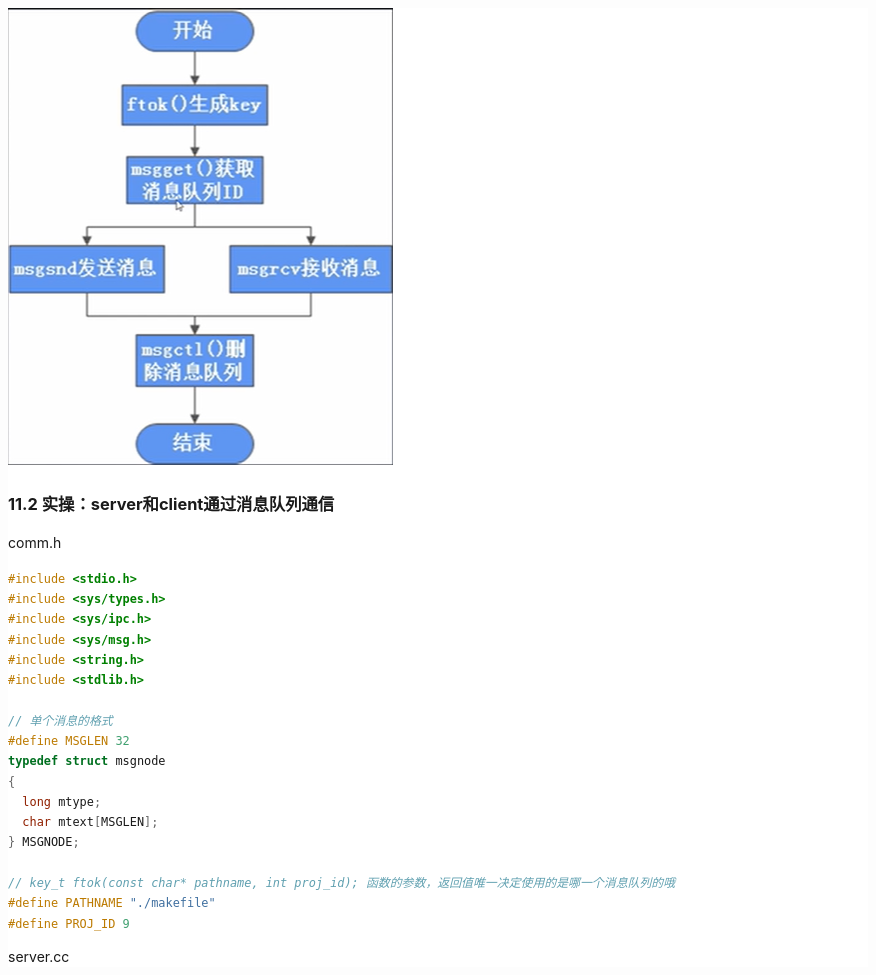 
![Alt text](./assets/image-23.png)


### 11.2 实操：server和client通过消息队列通信

comm.h

```cpp
#include <stdio.h>
#include <sys/types.h>
#include <sys/ipc.h>
#include <sys/msg.h>
#include <string.h>
#include <stdlib.h>

// 单个消息的格式
#define MSGLEN 32
typedef struct msgnode
{
  long mtype;
  char mtext[MSGLEN];
} MSGNODE;

// key_t ftok(const char* pathname, int proj_id); 函数的参数，返回值唯一决定使用的是哪一个消息队列的哦
#define PATHNAME "./makefile"
#define PROJ_ID 9
```

server.cc
